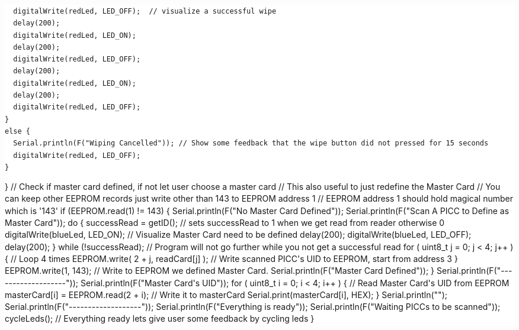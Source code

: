       digitalWrite(redLed, LED_OFF);  // visualize a successful wipe
      delay(200);
      digitalWrite(redLed, LED_ON);
      delay(200);
      digitalWrite(redLed, LED_OFF);
      delay(200);
      digitalWrite(redLed, LED_ON);
      delay(200);
      digitalWrite(redLed, LED_OFF);
    }
    else {
      Serial.println(F("Wiping Cancelled")); // Show some feedback that the wipe button did not pressed for 15 seconds
      digitalWrite(redLed, LED_OFF);
    }
  }
  // Check if master card defined, if not let user choose a master card
  // This also useful to just redefine the Master Card
  // You can keep other EEPROM records just write other than 143 to EEPROM address 1
  // EEPROM address 1 should hold magical number which is '143'
  if (EEPROM.read(1) != 143) {
    Serial.println(F("No Master Card Defined"));
    Serial.println(F("Scan A PICC to Define as Master Card"));
    do {
      successRead = getID();            // sets successRead to 1 when we get read from reader otherwise 0
      digitalWrite(blueLed, LED_ON);    // Visualize Master Card need to be defined
      delay(200);
      digitalWrite(blueLed, LED_OFF);
      delay(200);
    }
    while (!successRead);                  // Program will not go further while you not get a successful read
    for ( uint8_t j = 0; j < 4; j++ ) {        // Loop 4 times
      EEPROM.write( 2 + j, readCard[j] );  // Write scanned PICC's UID to EEPROM, start from address 3
    }
    EEPROM.write(1, 143);                  // Write to EEPROM we defined Master Card.
    Serial.println(F("Master Card Defined"));
  }
  Serial.println(F("-------------------"));
  Serial.println(F("Master Card's UID"));
  for ( uint8_t i = 0; i < 4; i++ ) {          // Read Master Card's UID from EEPROM
    masterCard[i] = EEPROM.read(2 + i);    // Write it to masterCard
    Serial.print(masterCard[i], HEX);
  }
  Serial.println("");
  Serial.println(F("-------------------"));
  Serial.println(F("Everything is ready"));
  Serial.println(F("Waiting PICCs to be scanned"));
  cycleLeds();    // Everything ready lets give user some feedback by cycling leds
}
